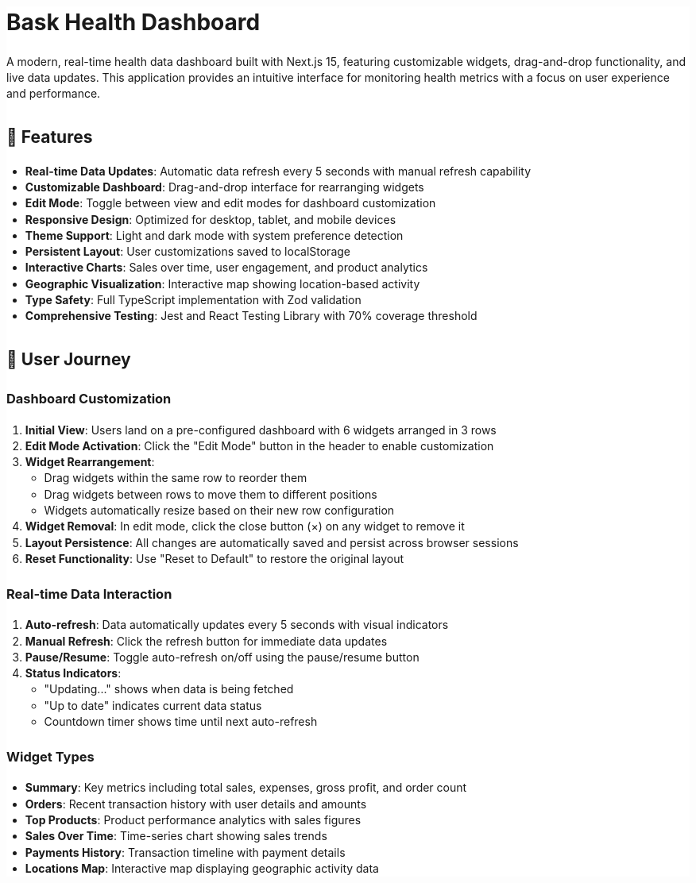 # Bask Health Dashboard

A modern, real-time health data dashboard built with Next.js 15, featuring customizable widgets, drag-and-drop functionality, and live data updates. This application provides an intuitive interface for monitoring health metrics with a focus on user experience and performance.

## 🚀 Features

- **Real-time Data Updates**: Automatic data refresh every 5 seconds with manual refresh capability
- **Customizable Dashboard**: Drag-and-drop interface for rearranging widgets
- **Edit Mode**: Toggle between view and edit modes for dashboard customization
- **Responsive Design**: Optimized for desktop, tablet, and mobile devices
- **Theme Support**: Light and dark mode with system preference detection
- **Persistent Layout**: User customizations saved to localStorage
- **Interactive Charts**: Sales over time, user engagement, and product analytics
- **Geographic Visualization**: Interactive map showing location-based activity
- **Type Safety**: Full TypeScript implementation with Zod validation
- **Comprehensive Testing**: Jest and React Testing Library with 70% coverage threshold

## 👤 User Journey

### Dashboard Customization

1. **Initial View**: Users land on a pre-configured dashboard with 6 widgets arranged in 3 rows
2. **Edit Mode Activation**: Click the "Edit Mode" button in the header to enable customization
3. **Widget Rearrangement**:
   - Drag widgets within the same row to reorder them
   - Drag widgets between rows to move them to different positions
   - Widgets automatically resize based on their new row configuration
4. **Widget Removal**: In edit mode, click the close button (×) on any widget to remove it
5. **Layout Persistence**: All changes are automatically saved and persist across browser sessions
6. **Reset Functionality**: Use "Reset to Default" to restore the original layout

### Real-time Data Interaction

1. **Auto-refresh**: Data automatically updates every 5 seconds with visual indicators
2. **Manual Refresh**: Click the refresh button for immediate data updates
3. **Pause/Resume**: Toggle auto-refresh on/off using the pause/resume button
4. **Status Indicators**:
   - "Updating..." shows when data is being fetched
   - "Up to date" indicates current data status
   - Countdown timer shows time until next auto-refresh

### Widget Types

- **Summary**: Key metrics including total sales, expenses, gross profit, and order count
- **Orders**: Recent transaction history with user details and amounts
- **Top Products**: Product performance analytics with sales figures
- **Sales Over Time**: Time-series chart showing sales trends
- **Payments History**: Transaction timeline with payment details
- **Locations Map**: Interactive map displaying geographic activity data
